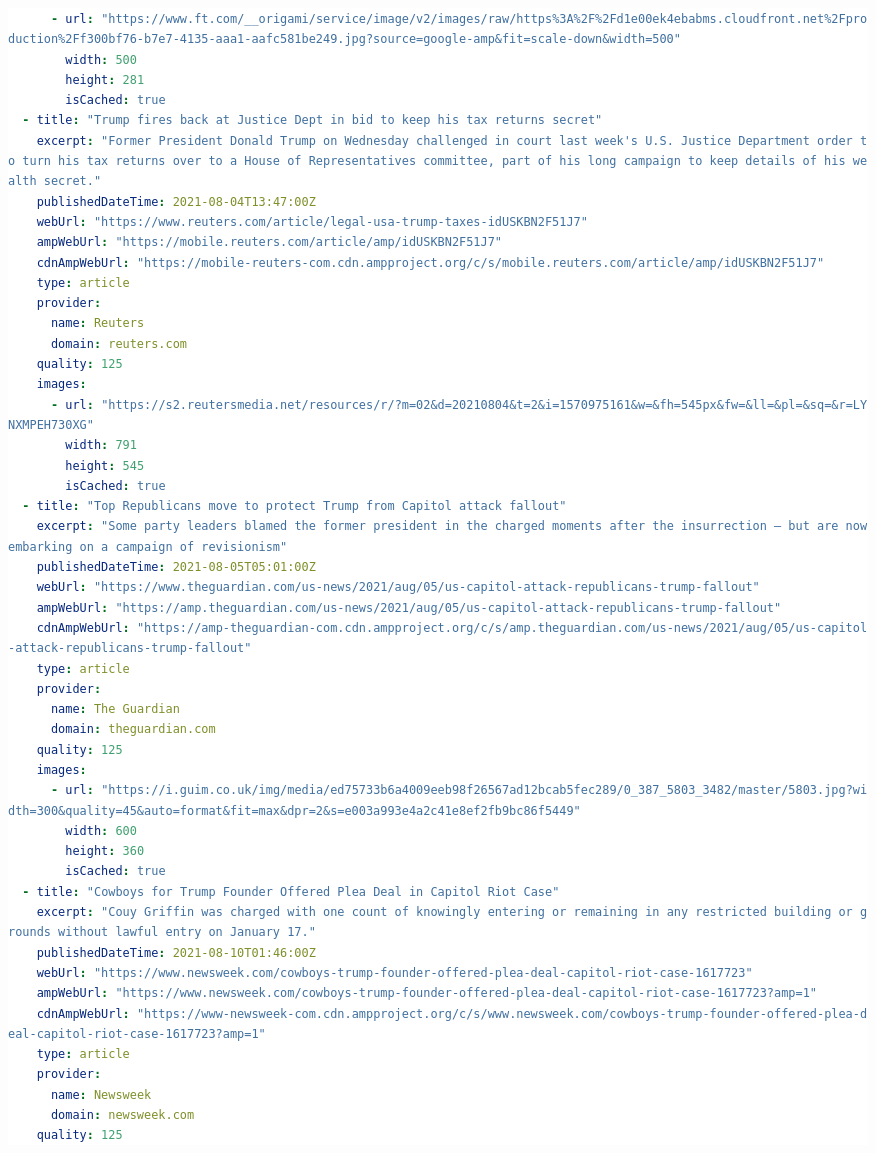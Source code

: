```yaml
      - url: "https://www.ft.com/__origami/service/image/v2/images/raw/https%3A%2F%2Fd1e00ek4ebabms.cloudfront.net%2Fproduction%2Ff300bf76-b7e7-4135-aaa1-aafc581be249.jpg?source=google-amp&fit=scale-down&width=500"
        width: 500
        height: 281
        isCached: true
  - title: "Trump fires back at Justice Dept in bid to keep his tax returns secret"
    excerpt: "Former President Donald Trump on Wednesday challenged in court last week's U.S. Justice Department order to turn his tax returns over to a House of Representatives committee, part of his long campaign to keep details of his wealth secret."
    publishedDateTime: 2021-08-04T13:47:00Z
    webUrl: "https://www.reuters.com/article/legal-usa-trump-taxes-idUSKBN2F51J7"
    ampWebUrl: "https://mobile.reuters.com/article/amp/idUSKBN2F51J7"
    cdnAmpWebUrl: "https://mobile-reuters-com.cdn.ampproject.org/c/s/mobile.reuters.com/article/amp/idUSKBN2F51J7"
    type: article
    provider:
      name: Reuters
      domain: reuters.com
    quality: 125
    images:
      - url: "https://s2.reutersmedia.net/resources/r/?m=02&d=20210804&t=2&i=1570975161&w=&fh=545px&fw=&ll=&pl=&sq=&r=LYNXMPEH730XG"
        width: 791
        height: 545
        isCached: true
  - title: "Top Republicans move to protect Trump from Capitol attack fallout"
    excerpt: "Some party leaders blamed the former president in the charged moments after the insurrection – but are now embarking on a campaign of revisionism"
    publishedDateTime: 2021-08-05T05:01:00Z
    webUrl: "https://www.theguardian.com/us-news/2021/aug/05/us-capitol-attack-republicans-trump-fallout"
    ampWebUrl: "https://amp.theguardian.com/us-news/2021/aug/05/us-capitol-attack-republicans-trump-fallout"
    cdnAmpWebUrl: "https://amp-theguardian-com.cdn.ampproject.org/c/s/amp.theguardian.com/us-news/2021/aug/05/us-capitol-attack-republicans-trump-fallout"
    type: article
    provider:
      name: The Guardian
      domain: theguardian.com
    quality: 125
    images:
      - url: "https://i.guim.co.uk/img/media/ed75733b6a4009eeb98f26567ad12bcab5fec289/0_387_5803_3482/master/5803.jpg?width=300&quality=45&auto=format&fit=max&dpr=2&s=e003a993e4a2c41e8ef2fb9bc86f5449"
        width: 600
        height: 360
        isCached: true
  - title: "Cowboys for Trump Founder Offered Plea Deal in Capitol Riot Case"
    excerpt: "Couy Griffin was charged with one count of knowingly entering or remaining in any restricted building or grounds without lawful entry on January 17."
    publishedDateTime: 2021-08-10T01:46:00Z
    webUrl: "https://www.newsweek.com/cowboys-trump-founder-offered-plea-deal-capitol-riot-case-1617723"
    ampWebUrl: "https://www.newsweek.com/cowboys-trump-founder-offered-plea-deal-capitol-riot-case-1617723?amp=1"
    cdnAmpWebUrl: "https://www-newsweek-com.cdn.ampproject.org/c/s/www.newsweek.com/cowboys-trump-founder-offered-plea-deal-capitol-riot-case-1617723?amp=1"
    type: article
    provider:
      name: Newsweek
      domain: newsweek.com
    quality: 125
```